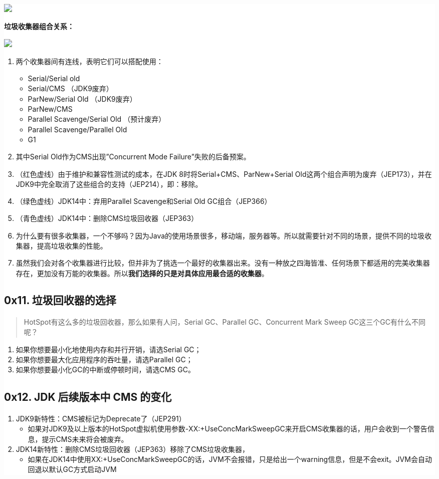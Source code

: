 ![](https://unpkg.zhimg.com/youthlql@1.0.8/JVM/chapter_012/0007.png)

**垃圾收集器组合关系：**

![](https://unpkg.zhimg.com/youthlql@1.0.8/JVM/chapter_012/0008.png)

1. 两个收集器间有连线，表明它们可以搭配使用：
   * Serial/Serial old
   * Serial/CMS （JDK9废弃）
   * ParNew/Serial Old （JDK9废弃）
   * ParNew/CMS
   * Parallel Scavenge/Serial Old （预计废弃）
   * Parallel Scavenge/Parallel Old
   * G1
2. 其中Serial Old作为CMS出现”Concurrent Mode Failure”失败的后备预案。
3. （红色虚线）由于维护和兼容性测试的成本，在JDK 8时将Serial+CMS、ParNew+Serial Old这两个组合声明为废弃（JEP173），并在JDK9中完全取消了这些组合的支持（JEP214），即：移除。
4. （绿色虚线）JDK14中：弃用Parallel Scavenge和Serial Old GC组合（JEP366）
5. （青色虚线）JDK14中：删除CMS垃圾回收器（JEP363）



1. 为什么要有很多收集器，一个不够吗？因为Java的使用场景很多，移动端，服务器等。所以就需要针对不同的场景，提供不同的垃圾收集器，提高垃圾收集的性能。
2. 虽然我们会对各个收集器进行比较，但并非为了挑选一个最好的收集器出来。没有一种放之四海皆准、任何场景下都适用的完美收集器存在，更加没有万能的收集器。所以**我们选择的只是对具体应用最合适的收集器**。

## 0x11. 垃圾回收器的选择

> HotSpot有这么多的垃圾回收器，那么如果有人问，Serial GC、Parallel GC、Concurrent Mark Sweep GC这三个GC有什么不同呢？

1. 如果你想要最小化地使用内存和并行开销，请选Serial GC；
2. 如果你想要最大化应用程序的吞吐量，请选Parallel GC；
3. 如果你想要最小化GC的中断或停顿时间，请选CMS GC。

## 0x12. JDK 后续版本中 CMS 的变化

1. JDK9新特性：CMS被标记为Deprecate了（JEP291）
   - 如果对JDK9及以上版本的HotSpot虚拟机使用参数-XX:+UseConcMarkSweepGC来开启CMS收集器的话，用户会收到一个警告信息，提示CMS未来将会被废弃。
2. JDK14新特性：删除CMS垃圾回收器（JEP363）移除了CMS垃圾收集器，
   - 如果在JDK14中使用XX:+UseConcMarkSweepGC的话，JVM不会报错，只是给出一个warning信息，但是不会exit。JVM会自动回退以默认GC方式启动JVM

